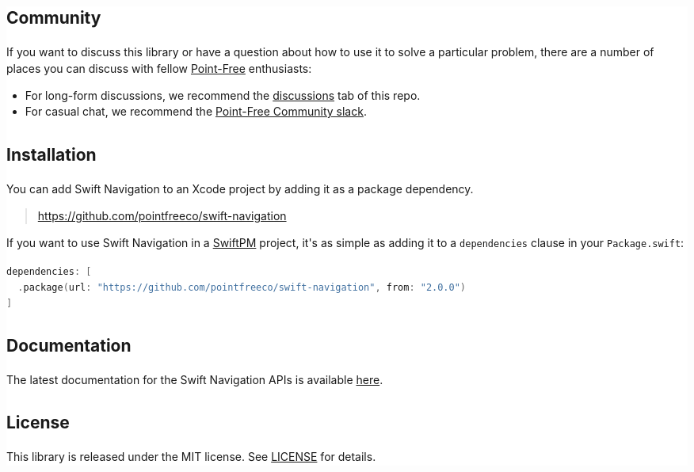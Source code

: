 ## Community

If you want to discuss this library or have a question about how to use it to solve a particular
problem, there are a number of places you can discuss with fellow
[Point-Free](http://www.pointfree.co) enthusiasts:

  * For long-form discussions, we recommend the
    [discussions](http://github.com/pointfreeco/swift-navigation/discussions) tab of this repo.
  * For casual chat, we recommend the
    [Point-Free Community slack](http://pointfree.co/slack-invite).

## Installation

You can add Swift Navigation to an Xcode project by adding it as a package dependency.

> https://github.com/pointfreeco/swift-navigation

If you want to use Swift Navigation in a [SwiftPM](https://swift.org/package-manager/) project, 
it's as simple as adding it to a `dependencies` clause in your `Package.swift`:

```swift
dependencies: [
  .package(url: "https://github.com/pointfreeco/swift-navigation", from: "2.0.0")
]
```

## Documentation

The latest documentation for the Swift Navigation APIs is available
[here](https://swiftpackageindex.com/pointfreeco/swift-navigation/main/documentation/swiftnavigation).

## License

This library is released under the MIT license. See [LICENSE](LICENSE) for details.
